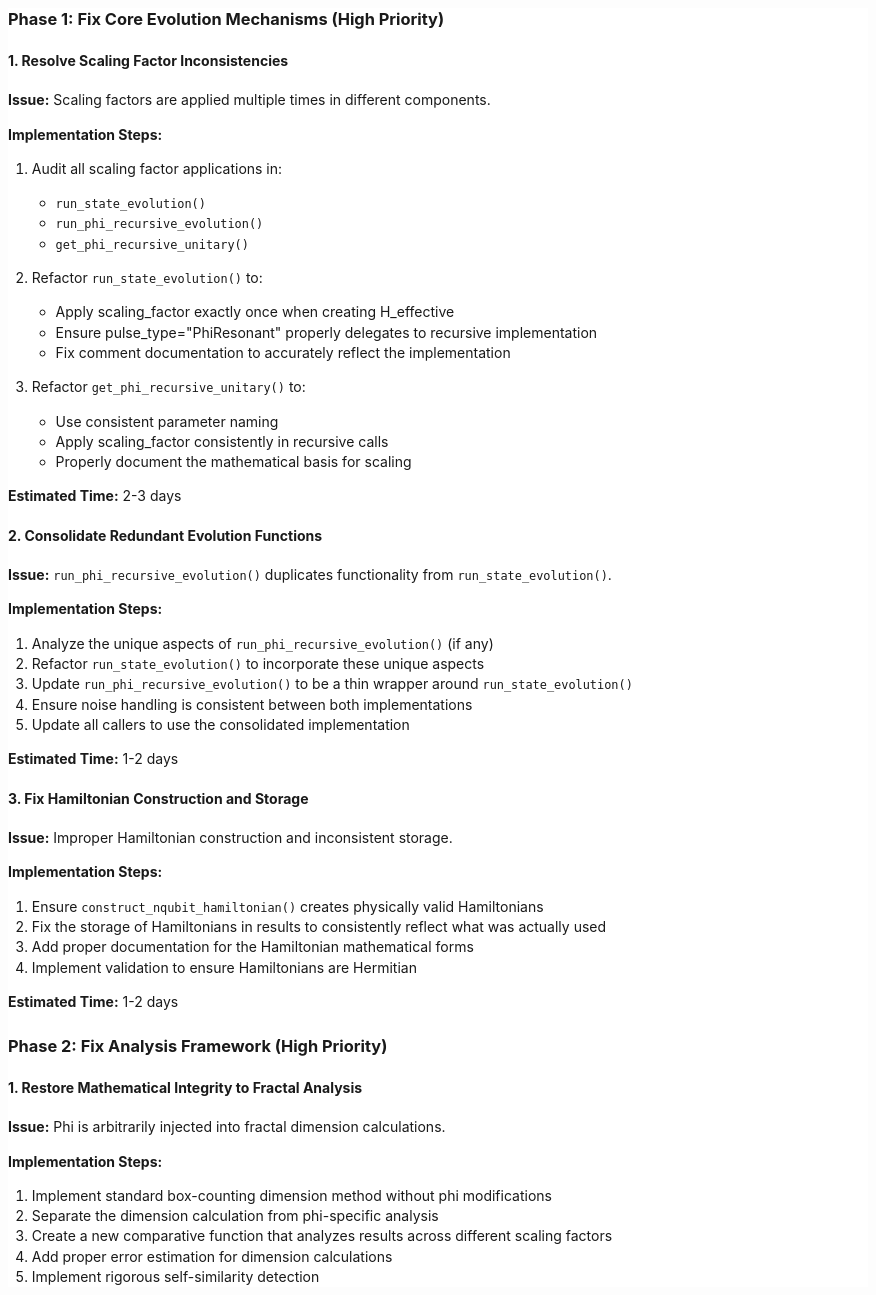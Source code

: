 ### Phase 1: Fix Core Evolution Mechanisms (High Priority)

#### 1. Resolve Scaling Factor Inconsistencies

**Issue:** Scaling factors are applied multiple times in different components.

**Implementation Steps:**
1. Audit all scaling factor applications in:
   - `run_state_evolution()`
   - `run_phi_recursive_evolution()`
   - `get_phi_recursive_unitary()`

2. Refactor `run_state_evolution()` to:
   - Apply scaling_factor exactly once when creating H_effective
   - Ensure pulse_type="PhiResonant" properly delegates to recursive implementation
   - Fix comment documentation to accurately reflect the implementation

3. Refactor `get_phi_recursive_unitary()` to:
   - Use consistent parameter naming
   - Apply scaling_factor consistently in recursive calls
   - Properly document the mathematical basis for scaling

**Estimated Time:** 2-3 days

#### 2. Consolidate Redundant Evolution Functions

**Issue:** `run_phi_recursive_evolution()` duplicates functionality from `run_state_evolution()`.

**Implementation Steps:**
1. Analyze the unique aspects of `run_phi_recursive_evolution()` (if any)
2. Refactor `run_state_evolution()` to incorporate these unique aspects
3. Update `run_phi_recursive_evolution()` to be a thin wrapper around `run_state_evolution()`
4. Ensure noise handling is consistent between both implementations
5. Update all callers to use the consolidated implementation

**Estimated Time:** 1-2 days

#### 3. Fix Hamiltonian Construction and Storage

**Issue:** Improper Hamiltonian construction and inconsistent storage.

**Implementation Steps:**
1. Ensure `construct_nqubit_hamiltonian()` creates physically valid Hamiltonians
2. Fix the storage of Hamiltonians in results to consistently reflect what was actually used
3. Add proper documentation for the Hamiltonian mathematical forms
4. Implement validation to ensure Hamiltonians are Hermitian

**Estimated Time:** 1-2 days

### Phase 2: Fix Analysis Framework (High Priority)

#### 1. Restore Mathematical Integrity to Fractal Analysis

**Issue:** Phi is arbitrarily injected into fractal dimension calculations.

**Implementation Steps:**
1. Implement standard box-counting dimension method without phi modifications
2. Separate the dimension calculation from phi-specific analysis
3. Create a new comparative function that analyzes results across different scaling factors
4. Add proper error estimation for dimension calculations
5. Implement rigorous self-similarity detection
